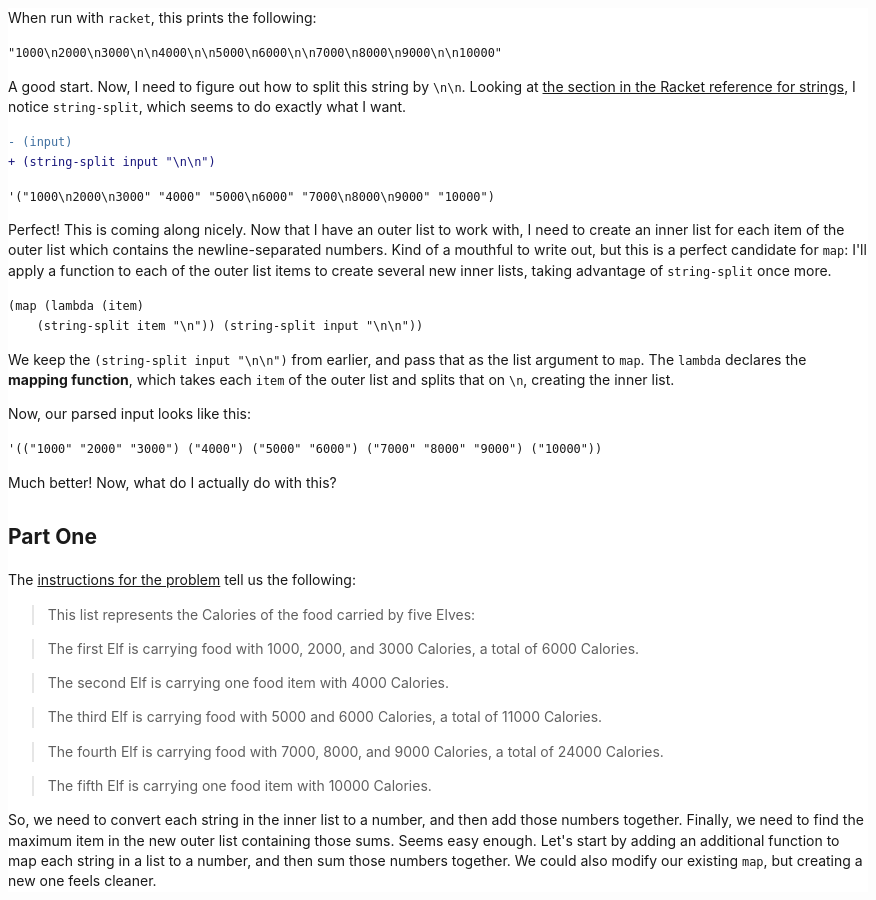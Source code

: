When run with `racket`, this prints the following:

```racket
"1000\n2000\n3000\n\n4000\n\n5000\n6000\n\n7000\n8000\n9000\n\n10000"
```

A good start. Now, I need to figure out how to split this string by `\n\n`. Looking at [the section in the Racket reference for strings](https://docs.racket-lang.org/reference/strings.html), I notice `string-split`, which seems to do exactly what I want.

```diff
- (input)
+ (string-split input "\n\n")
```

```racket
'("1000\n2000\n3000" "4000" "5000\n6000" "7000\n8000\n9000" "10000")
```

Perfect! This is coming along nicely. Now that I have an outer list to work with, I need to create an inner list for each item of the outer list which contains the newline-separated numbers. Kind of a mouthful to write out, but this is a perfect candidate for `map`: I'll apply a function to each of the outer list items to create several new inner lists, taking advantage of `string-split` once more.

```racket
(map (lambda (item)
    (string-split item "\n")) (string-split input "\n\n"))
```

We keep the `(string-split input "\n\n")` from earlier, and pass that as the list argument to `map`. The `lambda` declares the **mapping function**, which takes each `item` of the outer list and splits that on `\n`, creating the inner list.

Now, our parsed input looks like this:

```racket
'(("1000" "2000" "3000") ("4000") ("5000" "6000") ("7000" "8000" "9000") ("10000"))
```

Much better! Now, what do I actually do with this?

## Part One

The [instructions for the problem](https://adventofcode.com/2022/day/1) tell us the following:

> This list represents the Calories of the food carried by five Elves:

> The first Elf is carrying food with 1000, 2000, and 3000 Calories, a total of 6000 Calories.

> The second Elf is carrying one food item with 4000 Calories.

> The third Elf is carrying food with 5000 and 6000 Calories, a total of 11000 Calories.

> The fourth Elf is carrying food with 7000, 8000, and 9000 Calories, a total of 24000 Calories.

> The fifth Elf is carrying one food item with 10000 Calories.

So, we need to convert each string in the inner list to a number, and then add those numbers together. Finally, we need to find the maximum item in the new outer list containing those sums. Seems easy enough. Let's start by adding an additional function to map each string in a list to a number, and then sum those numbers together. We could also modify our existing `map`, but creating a new one feels cleaner.
